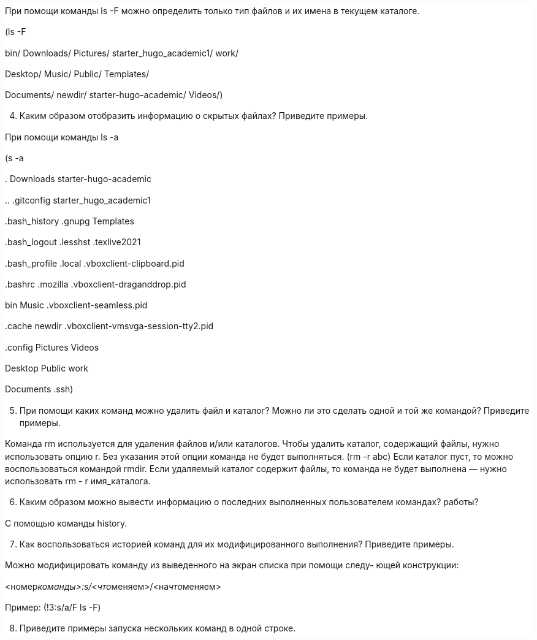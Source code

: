 При помощи команды ls -F можно определить только тип файлов и их имена в текущем каталоге.

(ls -F

bin/ Downloads/ Pictures/ starter_hugo_academic1/ work/

Desktop/ Music/ Public/ Templates/

Documents/ newdir/ starter-hugo-academic/ Videos/)

4. Каким образом отобразить информацию о скрытых файлах? Приведите примеры.

При помощи команды ls -a

(s -a

. Downloads starter-hugo-academic

.. .gitconfig starter_hugo_academic1

.bash_history .gnupg Templates

.bash_logout .lesshst .texlive2021

.bash_profile .local .vboxclient-clipboard.pid

.bashrc .mozilla .vboxclient-draganddrop.pid

bin Music .vboxclient-seamless.pid

.cache newdir .vboxclient-vmsvga-session-tty2.pid

.config Pictures Videos

Desktop Public work

Documents .ssh)

5. При помощи каких команд можно удалить файл и каталог? Можно ли это сделать одной и той же командой? Приведите примеры.

Команда rm используется для удаления файлов и/или каталогов. Чтобы удалить каталог, содержащий файлы, нужно использовать опцию r. Без указания этой опции команда не будет выполняться. (rm -r abc)
Если каталог пуст, то можно воспользоваться командой rmdir. Если удаляемый
каталог содержит файлы, то команда не будет выполнена — нужно использовать rm -
r имя_каталога.

6. Каким образом можно вывести информацию о последних выполненных пользователем командах? работы?

С помощью команды history.

7. Как воспользоваться историей команд для их модифицированного выполнения? Приведите примеры.

Можно модифицировать команду из выведенного на экран списка при помощи следу-
ющей конструкции:

<номер*команды>:s/<что*меняем>/<на*что*меняем>

Пример:
(!3:s/a/F
ls -F)

8. Приведите примеры запуска нескольких команд в одной строке.
